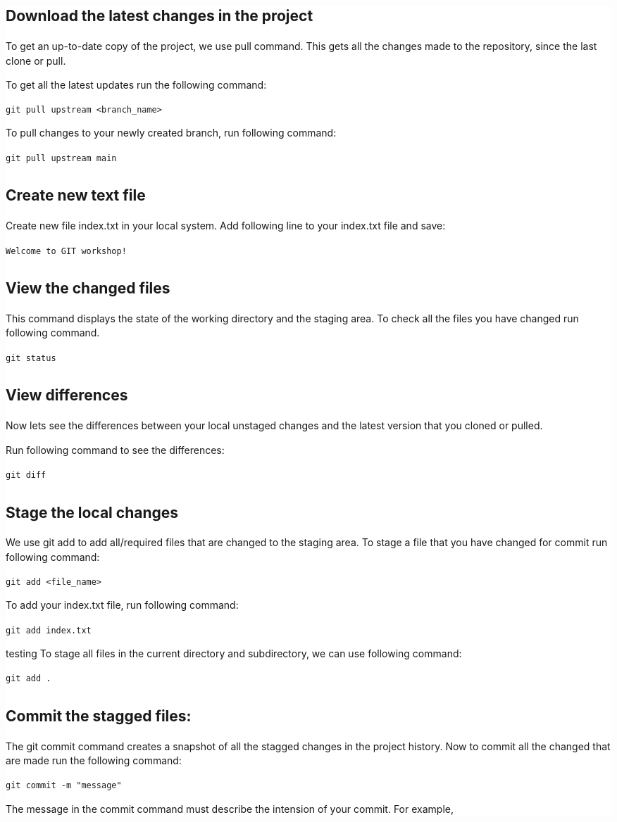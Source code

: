 ## Download the latest changes in the project
To get an up-to-date copy of the project, we use pull command. This gets all the changes made to the repository, since the last clone or pull. 

To get all the latest updates run the following command:

    git pull upstream <branch_name>

To pull changes to your newly created branch, run following command:

    git pull upstream main

## Create new text file
Create new file index.txt in your local system.
Add following line to your index.txt file and save:

    Welcome to GIT workshop!

## View the changed files 
This command displays the state of the working directory and the staging area.
To check all the files you have changed run following command.

    git status
## View differences
Now lets see the differences between your local unstaged changes and the latest version that you cloned or pulled. 

Run following command to see the differences:

    git diff

## Stage the local changes
We use git add to add all/required files that are changed to the staging area.
To stage a file that you have changed for commit run following command:

    git add <file_name>

To add your index.txt file, run following command:

    git add index.txt

testing
To stage all files in the current directory and subdirectory, we can use following command:

    git add .

## Commit the stagged files:
The git commit command creates a snapshot of all the stagged changes in the project history.
Now to commit all the changed that are made run the following command:

    git commit -m "message"
The message in the commit command must describe the intension of your commit. For example,
